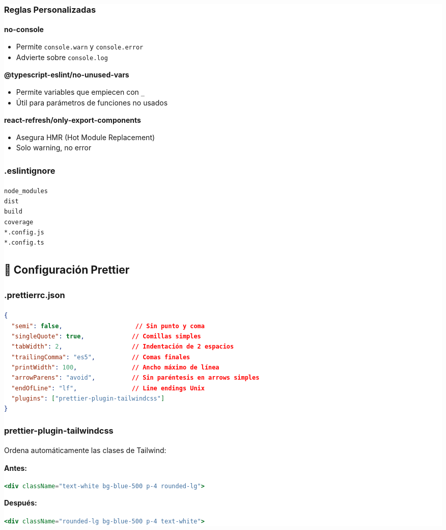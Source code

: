 ### Reglas Personalizadas

**no-console**
- Permite `console.warn` y `console.error`
- Advierte sobre `console.log`

**@typescript-eslint/no-unused-vars**
- Permite variables que empiecen con `_`
- Útil para parámetros de funciones no usados

**react-refresh/only-export-components**
- Asegura HMR (Hot Module Replacement)
- Solo warning, no error

### .eslintignore

```
node_modules
dist
build
coverage
*.config.js
*.config.ts
```

## 🎨 Configuración Prettier

### .prettierrc.json

```json
{
  "semi": false,                    // Sin punto y coma
  "singleQuote": true,             // Comillas simples
  "tabWidth": 2,                   // Indentación de 2 espacios
  "trailingComma": "es5",          // Comas finales
  "printWidth": 100,               // Ancho máximo de línea
  "arrowParens": "avoid",          // Sin paréntesis en arrows simples
  "endOfLine": "lf",               // Line endings Unix
  "plugins": ["prettier-plugin-tailwindcss"]
}
```

### prettier-plugin-tailwindcss

Ordena automáticamente las clases de Tailwind:

**Antes:**
```jsx
<div className="text-white bg-blue-500 p-4 rounded-lg">
```

**Después:**
```jsx
<div className="rounded-lg bg-blue-500 p-4 text-white">
```
